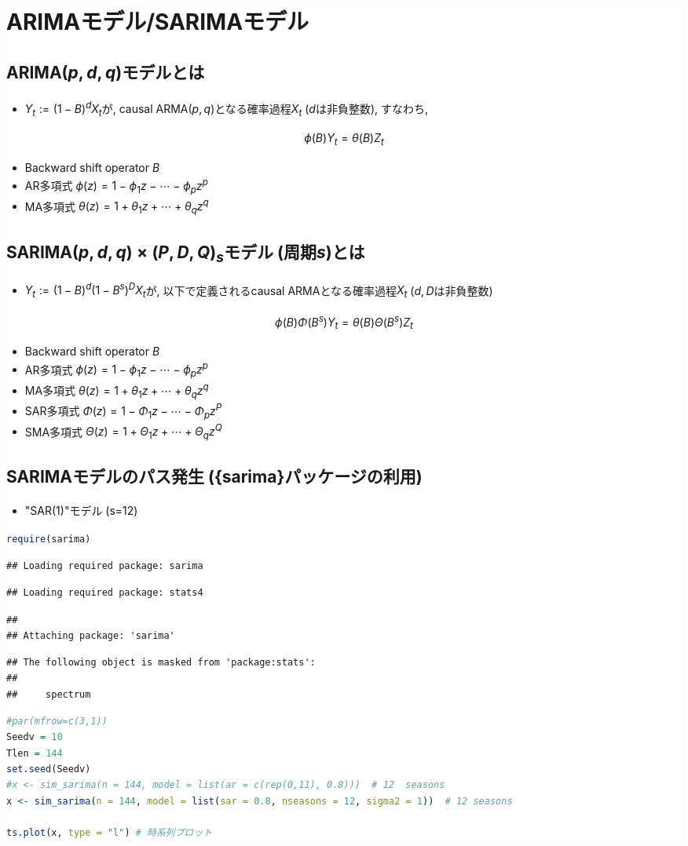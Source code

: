 # ARIMAモデル/SARIMAモデル



## ARIMA$(p,d,q)$モデルとは
- $Y_t:=(1-B)^d X_t$が, causal ARMA$(p,q)$となる確率過程$X_t$ ($d$は非負整数), すなわち,


$$ \phi(B)Y_t = \theta(B) Z_t \tag{2}$$

- Backward shift operator $B$
- AR多項式 $\phi(z)=1 - \phi_1 z - \cdots - \phi_p z^p$
- MA多項式 $\theta(z)=1 + \theta_1 z + \cdots + \theta_q z^q$

## SARIMA$(p,d,q)\times (P,D,Q)_s$モデル (周期$s$)とは
- $Y_t:=(1-B)^d (1-B^s)^D X_t$が, 以下で定義されるcausal ARMAとなる確率過程$X_t$ ($d,D$は非負整数)

$$ \phi(B)\Phi(B^s) Y_t = \theta(B) \Theta(B^s) Z_t \tag{2}$$

- Backward shift operator $B$
- AR多項式 $\phi(z)=1 - \phi_1 z - \cdots - \phi_p z^p$
- MA多項式 $\theta(z)=1 + \theta_1 z + \cdots + \theta_q z^q$
- SAR多項式 $\Phi(z)=1 - \Phi_1 z - \cdots - \Phi_p z^P$
- SMA多項式 $\Theta(z)=1 + \Theta_1 z + \cdots + \Theta_q z^Q$

## SARIMAモデルのパス発生 ({sarima}パッケージの利用)
- "SAR(1)"モデル (s=12)


```r
require(sarima)
```

```
## Loading required package: sarima
```

```
## Loading required package: stats4
```

```
## 
## Attaching package: 'sarima'
```

```
## The following object is masked from 'package:stats':
## 
##     spectrum
```

```r
#par(mfrow=c(3,1))
Seedv = 10
Tlen = 144
set.seed(Seedv)
#x <- sim_sarima(n = 144, model = list(ar = c(rep(0,11), 0.8)))  # 12  seasons
x <- sim_sarima(n = 144, model = list(sar = 0.8, nseasons = 12, sigma2 = 1))  # 12 seasons

ts.plot(x, type = "l") # 時系列プロット
```
